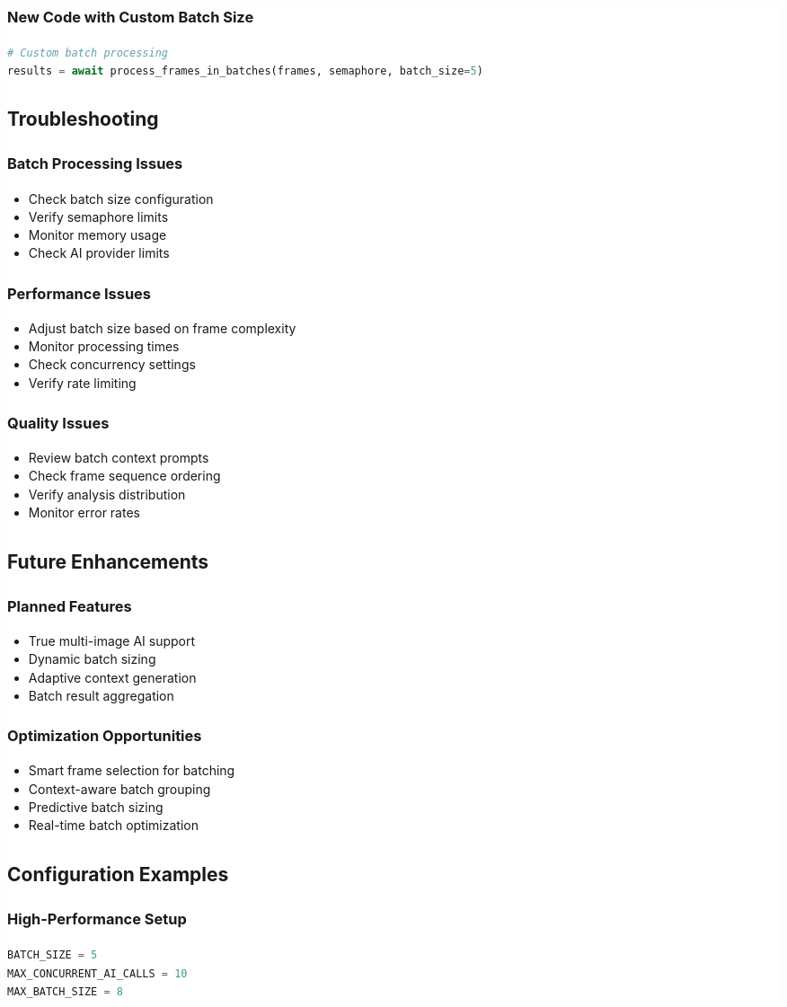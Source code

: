 ### New Code with Custom Batch Size
```python
# Custom batch processing
results = await process_frames_in_batches(frames, semaphore, batch_size=5)
```

## Troubleshooting

### Batch Processing Issues
- Check batch size configuration
- Verify semaphore limits
- Monitor memory usage
- Check AI provider limits

### Performance Issues
- Adjust batch size based on frame complexity
- Monitor processing times
- Check concurrency settings
- Verify rate limiting

### Quality Issues
- Review batch context prompts
- Check frame sequence ordering
- Verify analysis distribution
- Monitor error rates

## Future Enhancements

### Planned Features
- True multi-image AI support
- Dynamic batch sizing
- Adaptive context generation
- Batch result aggregation

### Optimization Opportunities
- Smart frame selection for batching
- Context-aware batch grouping
- Predictive batch sizing
- Real-time batch optimization

## Configuration Examples

### High-Performance Setup
```python
BATCH_SIZE = 5
MAX_CONCURRENT_AI_CALLS = 10
MAX_BATCH_SIZE = 8
```

